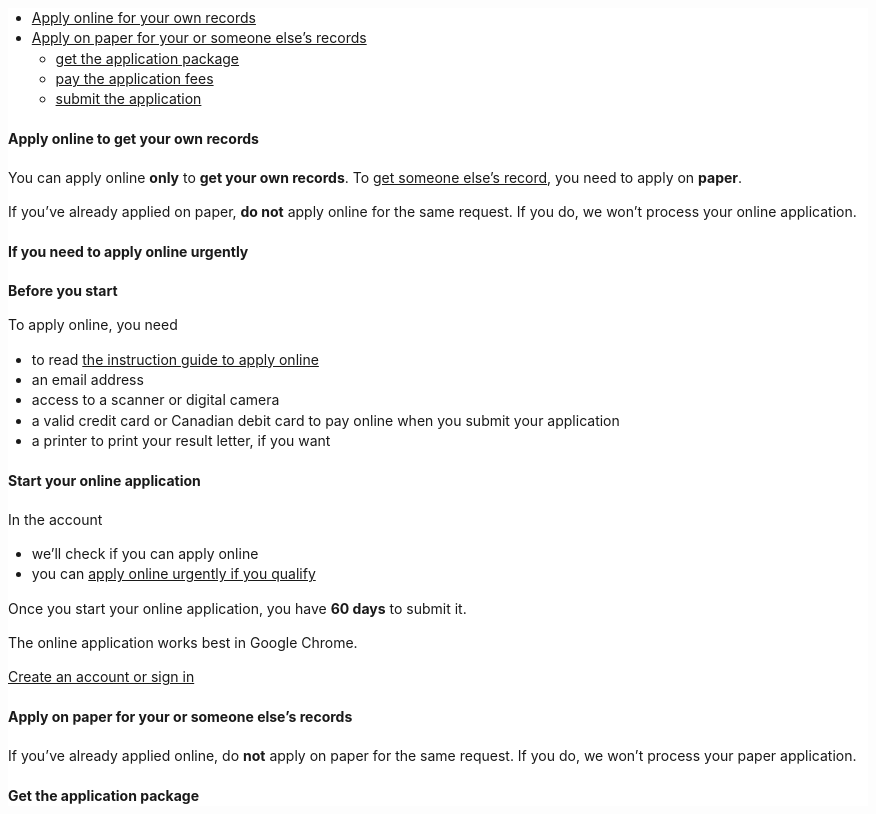 - [Apply online for your own records](https://www.canada.ca/en/immigration-refugees-citizenship/services/canadian-citizenship/proof-citizenship/search-records/how-to-apply.html#online)
- [Apply on paper for your or someone else’s records](https://www.canada.ca/en/immigration-refugees-citizenship/services/canadian-citizenship/proof-citizenship/search-records/how-to-apply.html#paper)
  - [get the application package](https://www.canada.ca/en/immigration-refugees-citizenship/services/canadian-citizenship/proof-citizenship/search-records/how-to-apply.html#package)
  - [pay the application fees](https://www.canada.ca/en/immigration-refugees-citizenship/services/canadian-citizenship/proof-citizenship/search-records/how-to-apply.html#pay)
  - [submit the application](https://www.canada.ca/en/immigration-refugees-citizenship/services/canadian-citizenship/proof-citizenship/search-records/how-to-apply.html#submit)

#### Apply online to get your own records

You can apply online **only** to **get your own records**. To [get someone else’s record](https://www.canada.ca/en/immigration-refugees-citizenship/services/canadian-citizenship/proof-citizenship/search-records/how-to-apply.html#paper), you need to apply on **paper**.

If you’ve already applied on paper, **do not** apply online for the same request. If you do, we won’t process your online application.

#### If you need to apply online urgently

**Before you start**

To apply online, you need

- to read [the instruction guide to apply online](https://www.canada.ca/en/immigration-refugees-citizenship/services/application/application-forms-guides/guide-0058-online-application-search-citizenship-records.html)
- an email address
- access to a scanner or digital camera
- a valid credit card or Canadian debit card to pay online when you submit your application
- a printer to print your result letter, if you want

#### Start your online application

In the account

- we’ll check if you can apply online
- you can [apply online urgently if you qualify](https://www.canada.ca/en/immigration-refugees-citizenship/services/canadian-citizenship/proof-citizenship/search-records/how-to-apply.html#urgent-online)

Once you start your online application, you have **60 days** to submit it.

The online application works best in Google Chrome.

[Create an account or sign in](https://www.canada.ca/en/immigration-refugees-citizenship/services/application/account.html)

#### Apply on paper for your or someone else’s records

If you’ve already applied online, do **not** apply on paper for the same request. If you do, we won’t process your paper application.

#### Get the application package
